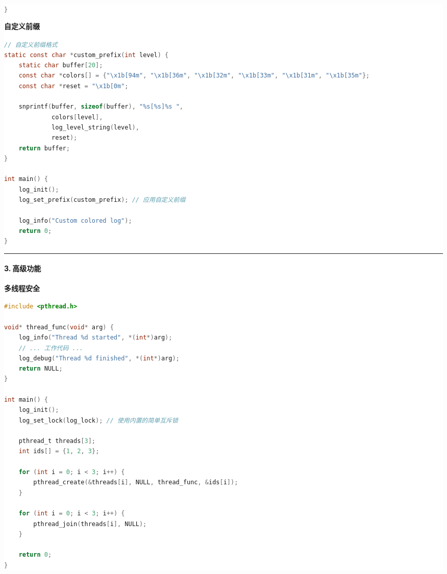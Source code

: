 ```c
}
```

**自定义前缀**
```c
// 自定义前缀格式
static const char *custom_prefix(int level) {
    static char buffer[20];
    const char *colors[] = {"\x1b[94m", "\x1b[36m", "\x1b[32m", "\x1b[33m", "\x1b[31m", "\x1b[35m"};
    const char *reset = "\x1b[0m";
    
    snprintf(buffer, sizeof(buffer), "%s[%s]%s ", 
             colors[level], 
             log_level_string(level), 
             reset);
    return buffer;
}

int main() {
    log_init();
    log_set_prefix(custom_prefix); // 应用自定义前缀
    
    log_info("Custom colored log");
    return 0;
}
```

---

#### **3. 高级功能**
**多线程安全**
```c
#include <pthread.h>

void* thread_func(void* arg) {
    log_info("Thread %d started", *(int*)arg);
    // ... 工作代码 ...
    log_debug("Thread %d finished", *(int*)arg);
    return NULL;
}

int main() {
    log_init();
    log_set_lock(log_lock); // 使用内置的简单互斥锁
    
    pthread_t threads[3];
    int ids[] = {1, 2, 3};
    
    for (int i = 0; i < 3; i++) {
        pthread_create(&threads[i], NULL, thread_func, &ids[i]);
    }
    
    for (int i = 0; i < 3; i++) {
        pthread_join(threads[i], NULL);
    }
    
    return 0;
}
```
